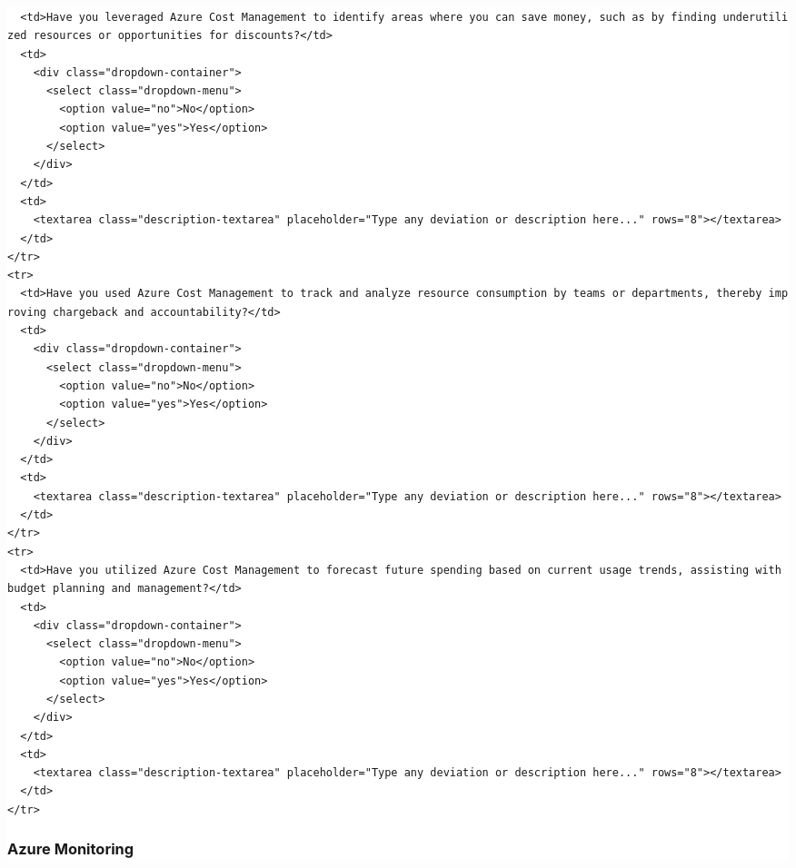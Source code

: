       <td>Have you leveraged Azure Cost Management to identify areas where you can save money, such as by finding underutilized resources or opportunities for discounts?</td>
      <td>
        <div class="dropdown-container">
          <select class="dropdown-menu">
            <option value="no">No</option>
            <option value="yes">Yes</option>
          </select>
        </div>
      </td>
      <td>
        <textarea class="description-textarea" placeholder="Type any deviation or description here..." rows="8"></textarea>
      </td>
    </tr>
    <tr>
      <td>Have you used Azure Cost Management to track and analyze resource consumption by teams or departments, thereby improving chargeback and accountability?</td>
      <td>
        <div class="dropdown-container">
          <select class="dropdown-menu">
            <option value="no">No</option>
            <option value="yes">Yes</option>
          </select>
        </div>
      </td>
      <td>
        <textarea class="description-textarea" placeholder="Type any deviation or description here..." rows="8"></textarea>
      </td>
    </tr>
    <tr>
      <td>Have you utilized Azure Cost Management to forecast future spending based on current usage trends, assisting with budget planning and management?</td>
      <td>
        <div class="dropdown-container">
          <select class="dropdown-menu">
            <option value="no">No</option>
            <option value="yes">Yes</option>
          </select>
        </div>
      </td>
      <td>
        <textarea class="description-textarea" placeholder="Type any deviation or description here..." rows="8"></textarea>
      </td>
    </tr>
  </tbody>
</table>

### Azure Monitoring
